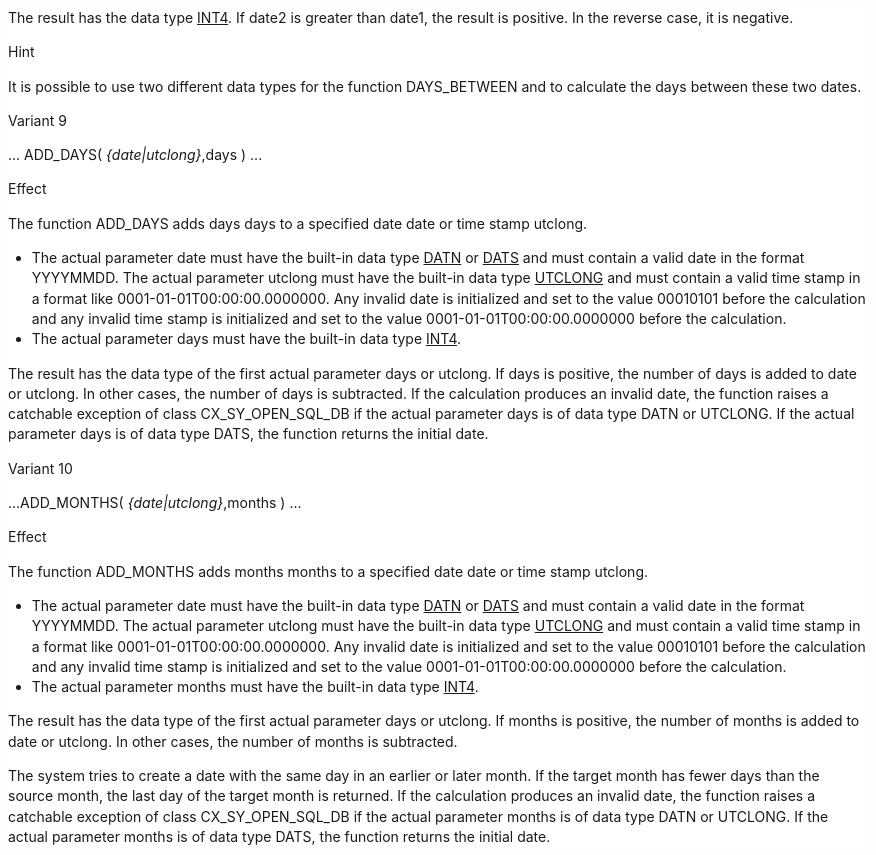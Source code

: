 The result has the data type [INT4](https://help.sap.com/doc/abapdocu_latest_index_htm/latest/en-US/abenddic_builtin_types.htm). If date2 is greater than date1, the result is positive. In the reverse case, it is negative.

Hint

It is possible to use two different data types for the function DAYS\_BETWEEN and to calculate the days between these two dates.

Variant 9   

... ADD\_DAYS( *{*date*|*utclong*}*,days ) ...

Effect

The function ADD\_DAYS adds days days to a specified date date or time stamp utclong.

-   The actual parameter date must have the built-in data type [DATN](https://help.sap.com/doc/abapdocu_latest_index_htm/latest/en-US/abenddic_builtin_types.htm) or [DATS](https://help.sap.com/doc/abapdocu_latest_index_htm/latest/en-US/abenddic_builtin_types.htm) and must contain a valid date in the format YYYYMMDD. The actual parameter utclong must have the built-in data type [UTCLONG](https://help.sap.com/doc/abapdocu_latest_index_htm/latest/en-US/abenddic_builtin_types.htm) and must contain a valid time stamp in a format like 0001-01-01T00:00:00.0000000. Any invalid date is initialized and set to the value 00010101 before the calculation and any invalid time stamp is initialized and set to the value 0001-01-01T00:00:00.0000000 before the calculation.
-   The actual parameter days must have the built-in data type [INT4](https://help.sap.com/doc/abapdocu_latest_index_htm/latest/en-US/abenddic_builtin_types.htm).

The result has the data type of the first actual parameter days or utclong. If days is positive, the number of days is added to date or utclong. In other cases, the number of days is subtracted. If the calculation produces an invalid date, the function raises a catchable exception of class CX\_SY\_OPEN\_SQL\_DB if the actual parameter days is of data type DATN or UTCLONG. If the actual parameter days is of data type DATS, the function returns the initial date.

Variant 10   

...ADD\_MONTHS( *{*date*|*utclong*}*,months ) ...

Effect

The function ADD\_MONTHS adds months months to a specified date date or time stamp utclong.

-   The actual parameter date must have the built-in data type [DATN](https://help.sap.com/doc/abapdocu_latest_index_htm/latest/en-US/abenddic_builtin_types.htm) or [DATS](https://help.sap.com/doc/abapdocu_latest_index_htm/latest/en-US/abenddic_builtin_types.htm) and must contain a valid date in the format YYYYMMDD. The actual parameter utclong must have the built-in data type [UTCLONG](https://help.sap.com/doc/abapdocu_latest_index_htm/latest/en-US/abenddic_builtin_types.htm) and must contain a valid time stamp in a format like 0001-01-01T00:00:00.0000000. Any invalid date is initialized and set to the value 00010101 before the calculation and any invalid time stamp is initialized and set to the value 0001-01-01T00:00:00.0000000 before the calculation.
-   The actual parameter months must have the built-in data type [INT4](https://help.sap.com/doc/abapdocu_latest_index_htm/latest/en-US/abenddic_builtin_types.htm).

The result has the data type of the first actual parameter days or utclong. If months is positive, the number of months is added to date or utclong. In other cases, the number of months is subtracted.

The system tries to create a date with the same day in an earlier or later month. If the target month has fewer days than the source month, the last day of the target month is returned. If the calculation produces an invalid date, the function raises a catchable exception of class CX\_SY\_OPEN\_SQL\_DB if the actual parameter months is of data type DATN or UTCLONG. If the actual parameter months is of data type DATS, the function returns the initial date.
